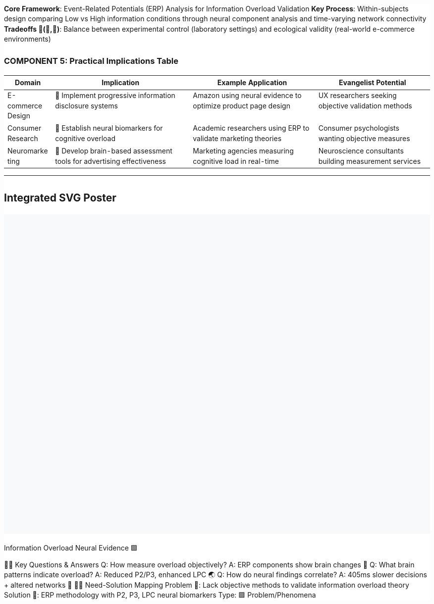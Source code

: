 **Core Framework**: Event-Related Potentials (ERP) Analysis for Information Overload Validation
**Key Process**: Within-subjects design comparing Low vs High information conditions through neural component analysis and time-varying network connectivity
**Tradeoffs 🔴(💜,💚)**: Balance between experimental control (laboratory settings) and ecological validity (real-world e-commerce environments)

### COMPONENT 5: Practical Implications Table

| Domain | Implication | Example Application | Evangelist Potential |
|--------|-------------|---------------------|---------------------|
| E-commerce Design | 💸 Implement progressive information disclosure systems | Amazon using neural evidence to optimize product page design | UX researchers seeking objective validation methods |
| Consumer Research | 💸 Establish neural biomarkers for cognitive overload | Academic researchers using ERP to validate marketing theories | Consumer psychologists wanting objective measures |
| Neuromarketing | 💸 Develop brain-based assessment tools for advertising effectiveness | Marketing agencies measuring cognitive load in real-time | Neuroscience consultants building measurement services |

---

## Integrated SVG Poster


<svg viewBox="0 0 800 600" xmlns="http://www.w3.org/2000/svg">
  
  <rect width="800" height="600" fill="#f8f9fa" />
  
  
  <text x="400" y="40" font-family="Arial" font-size="20" font-weight="bold" text-anchor="middle">Information Overload Neural Evidence 🟪</text>
  
  
  <rect x="50" y="70" width="340" height="200" rx="10" fill="#ffffff" stroke="#cccccc" stroke-width="2" />
  <text x="220" y="100" font-family="Arial" font-size="14" font-weight="bold" text-anchor="middle">🔐🔑 Key Questions & Answers</text>
  <text x="70" y="130" font-family="Arial" font-size="11" fill="#333">Q: How measure overload objectively?</text>
  <text x="70" y="150" font-family="Arial" font-size="11" fill="#333">A: ERP components show brain changes 📐</text>
  <text x="70" y="180" font-family="Arial" font-size="11" fill="#333">Q: What brain patterns indicate overload?</text>
  <text x="70" y="200" font-family="Arial" font-size="11" fill="#333">A: Reduced P2/P3, enhanced LPC 🌏</text>
  <text x="70" y="230" font-family="Arial" font-size="11" fill="#333">Q: How do neural findings correlate?</text>
  <text x="70" y="250" font-family="Arial" font-size="11" fill="#333">A: 405ms slower decisions + altered networks 🧭</text>
  
  
  <rect x="410" y="70" width="340" height="200" rx="10" fill="#ffffff" stroke="#cccccc" stroke-width="2" />
  <text x="580" y="100" font-family="Arial" font-size="14" font-weight="bold" text-anchor="middle">💜💚 Need-Solution Mapping</text>
  <text x="430" y="130" font-family="Arial" font-size="11" fill="#663399" font-weight="bold">Problem 💜:</text>
  <text x="430" y="150" font-family="Arial" font-size="10" fill="#333">Lack objective methods to validate</text>
  <text x="430" y="165" font-family="Arial" font-size="10" fill="#333">information overload theory</text>
  <text x="430" y="195" font-family="Arial" font-size="11" fill="#006600" font-weight="bold">Solution 💚:</text>
  <text x="430" y="215" font-family="Arial" font-size="10" fill="#333">ERP methodology with P2, P3, LPC</text>
  <text x="430" y="230" font-family="Arial" font-size="10" fill="#333">neural biomarkers</text>
  <text x="430" y="250" font-family="Arial" font-size="11" fill="#663399" font-weight="bold">Type: 🟪 Problem/Phenomena</text>
  